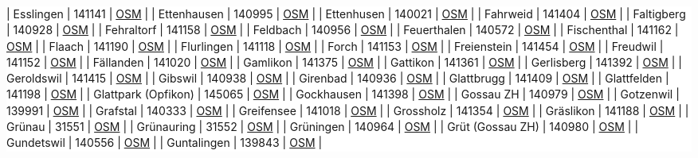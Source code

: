 | Esslingen | 141141 | [OSM](https://www.openstreetmap.org/?mlat=47.2883658098754&mlon=8.710807557482784&zoom=13) |
| Ettenhausen | 140995 | [OSM](https://www.openstreetmap.org/?mlat=47.32301646445764&mlon=8.826200478535483&zoom=13) |
| Ettenhusen | 140021 | [OSM](https://www.openstreetmap.org/?mlat=47.44927617907617&mlon=8.737435775965954&zoom=13) |
| Fahrweid | 141404 | [OSM](https://www.openstreetmap.org/?mlat=47.41010848419792&mlon=8.41493011363657&zoom=13) |
| Faltigberg | 140928 | [OSM](https://www.openstreetmap.org/?mlat=47.27696989807104&mlon=8.942224957486353&zoom=13) |
| Fehraltorf | 141158 | [OSM](https://www.openstreetmap.org/?mlat=47.38890260253452&mlon=8.750229435103057&zoom=13) |
| Feldbach | 140956 | [OSM](https://www.openstreetmap.org/?mlat=47.23956283335294&mlon=8.785134505669008&zoom=13) |
| Feuerthalen | 140572 | [OSM](https://www.openstreetmap.org/?mlat=47.690420534805675&mlon=8.644361309851881&zoom=13) |
| Fischenthal | 141162 | [OSM](https://www.openstreetmap.org/?mlat=47.334530710396166&mlon=8.923828231097648&zoom=13) |
| Flaach | 141190 | [OSM](https://www.openstreetmap.org/?mlat=47.57583042027583&mlon=8.607857498707098&zoom=13) |
| Flurlingen | 141118 | [OSM](https://www.openstreetmap.org/?mlat=47.6856535517585&mlon=8.629206302453872&zoom=13) |
| Forch | 141153 | [OSM](https://www.openstreetmap.org/?mlat=47.32662730493801&mlon=8.654205170687245&zoom=13) |
| Freienstein | 141454 | [OSM](https://www.openstreetmap.org/?mlat=47.5320430718522&mlon=8.584703826130676&zoom=13) |
| Freudwil | 141152 | [OSM](https://www.openstreetmap.org/?mlat=47.374754209209954&mlon=8.733642784845028&zoom=13) |
| Fällanden | 141020 | [OSM](https://www.openstreetmap.org/?mlat=47.37265763412975&mlon=8.639701636402256&zoom=13) |
| Gamlikon | 141375 | [OSM](https://www.openstreetmap.org/?mlat=47.31385911746756&mlon=8.494555927694078&zoom=13) |
| Gattikon | 141361 | [OSM](https://www.openstreetmap.org/?mlat=47.2841397906183&mlon=8.548477577136945&zoom=13) |
| Gerlisberg | 141392 | [OSM](https://www.openstreetmap.org/?mlat=47.46423562009703&mlon=8.614439120884425&zoom=13) |
| Geroldswil | 141415 | [OSM](https://www.openstreetmap.org/?mlat=47.4220849985562&mlon=8.411451400129359&zoom=13) |
| Gibswil | 140938 | [OSM](https://www.openstreetmap.org/?mlat=47.31344660958821&mlon=8.913972555448042&zoom=13) |
| Girenbad | 140936 | [OSM](https://www.openstreetmap.org/?mlat=47.30967540732272&mlon=8.87150699685467&zoom=13) |
| Glattbrugg | 141409 | [OSM](https://www.openstreetmap.org/?mlat=47.4329977232129&mlon=8.563833365233997&zoom=13) |
| Glattfelden | 141198 | [OSM](https://www.openstreetmap.org/?mlat=47.55822055506158&mlon=8.500478361182374&zoom=13) |
| Glattpark (Opfikon) | 145065 | [OSM](https://www.openstreetmap.org/?mlat=47.421351986622064&mlon=8.562895713647471&zoom=13) |
| Gockhausen | 141398 | [OSM](https://www.openstreetmap.org/?mlat=47.381446645584774&mlon=8.599124457427882&zoom=13) |
| Gossau ZH | 140979 | [OSM](https://www.openstreetmap.org/?mlat=47.30528221041682&mlon=8.759246416915692&zoom=13) |
| Gotzenwil | 139991 | [OSM](https://www.openstreetmap.org/?mlat=47.472675201810965&mlon=8.777139766619781&zoom=13) |
| Grafstal | 140333 | [OSM](https://www.openstreetmap.org/?mlat=47.443870177726076&mlon=8.699532453930853&zoom=13) |
| Greifensee | 141018 | [OSM](https://www.openstreetmap.org/?mlat=47.36772025119993&mlon=8.681048824635333&zoom=13) |
| Grossholz | 141354 | [OSM](https://www.openstreetmap.org/?mlat=47.26439347573221&mlon=8.455317892770566&zoom=13) |
| Gräslikon | 141188 | [OSM](https://www.openstreetmap.org/?mlat=47.55705361831817&mlon=8.605924457009262&zoom=13) |
| Grünau | 31551 | [OSM](https://www.openstreetmap.org/?mlat=47.3964&mlon=8.4875&zoom=13) |
| Grünauring | 31552 | [OSM](https://www.openstreetmap.org/?mlat=47.396&mlon=8.4891&zoom=13) |
| Grüningen | 140964 | [OSM](https://www.openstreetmap.org/?mlat=47.280862646804856&mlon=8.762269512089942&zoom=13) |
| Grüt (Gossau ZH) | 140980 | [OSM](https://www.openstreetmap.org/?mlat=47.30991616499467&mlon=8.784070203010824&zoom=13) |
| Gundetswil | 140556 | [OSM](https://www.openstreetmap.org/?mlat=47.53990228158693&mlon=8.823234970752406&zoom=13) |
| Guntalingen | 139843 | [OSM](https://www.openstreetmap.org/?mlat=47.63371118250994&mlon=8.7690444364639&zoom=13) |